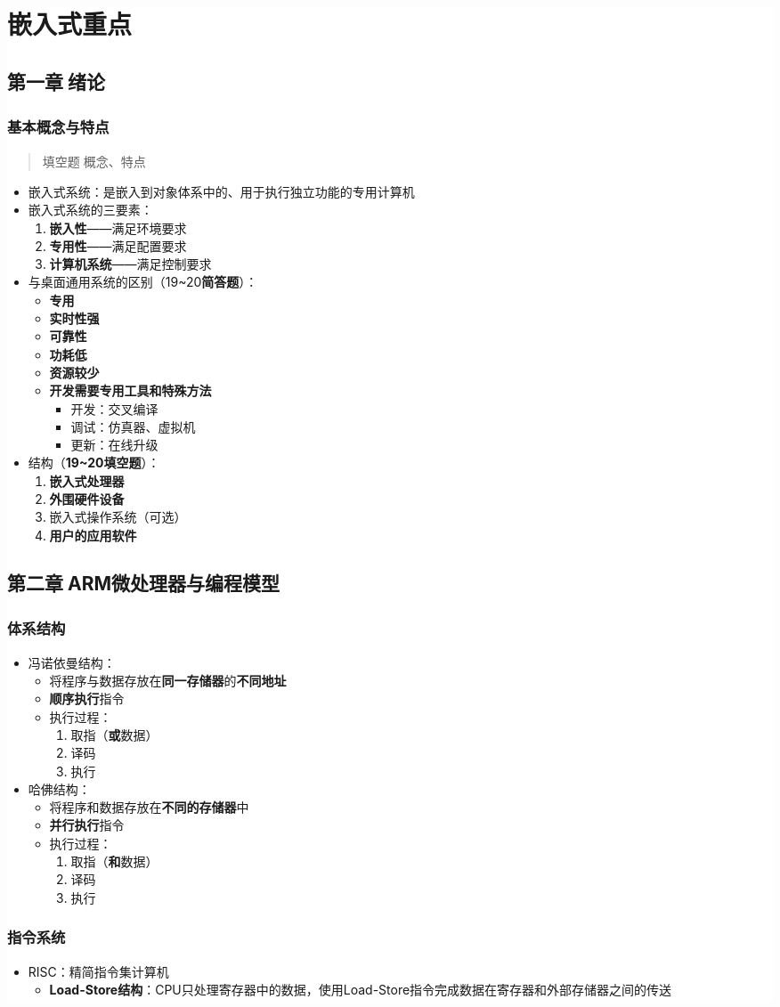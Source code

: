# 嵌入式重点

## 第一章 绪论
### 基本概念与特点
> 填空题
> 概念、特点
- 嵌入式系统：是嵌入到对象体系中的、用于执行独立功能的专用计算机
- 嵌入式系统的三要素：
	1. **嵌入性**——满足环境要求
	2. **专用性**——满足配置要求
	3. **计算机系统**——满足控制要求
- 与桌面通用系统的区别（19~20**简答题**）：
	- **专用**
	- **实时性强**
	- **可靠性**
	- **功耗低**
	- **资源较少**
	- **开发需要专用工具和特殊方法**
		- 开发：交叉编译
		- 调试：仿真器、虚拟机
		- 更新：在线升级
- 结构（**19~20填空题**）：
	1. **嵌入式处理器**
	2. **外围硬件设备**
	3. 嵌入式操作系统（可选）
	4. **用户的应用软件**

## 第二章 ARM微处理器与编程模型
### 体系结构
- 冯诺依曼结构：
	- 将程序与数据存放在**同一存储器**的**不同地址**
	- **顺序执行**指令
	- 执行过程：
		1. 取指（**或**数据）
		2. 译码
		3. 执行
- 哈佛结构：
	- 将程序和数据存放在**不同的存储器**中
	- **并行执行**指令
	- 执行过程：
		1. 取指（**和**数据）
		2. 译码
		3. 执行

### 指令系统
- RISC：精简指令集计算机
	- **Load-Store结构**：CPU只处理寄存器中的数据，使用Load-Store指令完成数据在寄存器和外部存储器之间的传送
